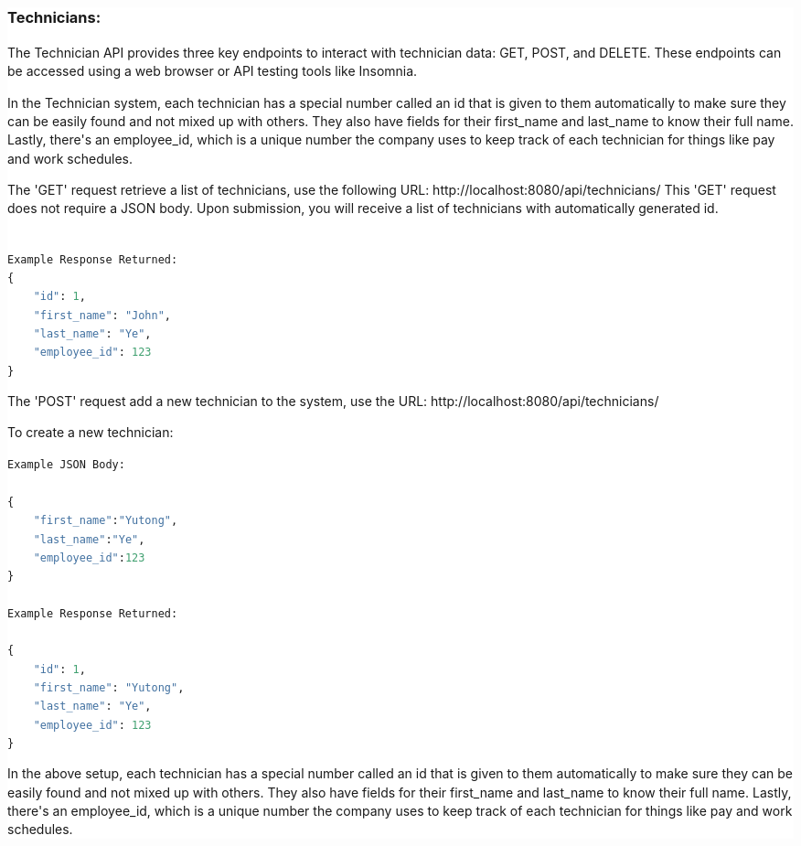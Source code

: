 ### Technicians:
The Technician API provides three key endpoints to interact with technician data: GET, POST, and DELETE. These endpoints can be accessed using a web browser or API testing tools like Insomnia.

In the Technician system, each technician has a special number called an id that is given to them automatically to make sure they can be easily found and not mixed up with others. They also have fields for their first_name and last_name to know their full name. Lastly, there's an employee_id, which is a unique number the company uses to keep track of each technician for things like pay and work schedules.

The 'GET' request retrieve a list of technicians, use the following URL:
http://localhost:8080/api/technicians/ This 'GET' request does not require a JSON body. Upon submission, you will receive a list of technicians with automatically generated id.


```python

Example Response Returned:
{
	"id": 1,
	"first_name": "John",
	"last_name": "Ye",
	"employee_id": 123
}
```


The 'POST' request add a new technician to the system, use the URL: http://localhost:8080/api/technicians/

To create a new technician:
```python
Example JSON Body:

{
    "first_name":"Yutong",
    "last_name":"Ye",
    "employee_id":123
}

Example Response Returned:

{
	"id": 1,
	"first_name": "Yutong",
	"last_name": "Ye",
	"employee_id": 123
}
```

In the above setup, each technician has a special number called an id that is given to them automatically to make sure they can be easily found and not mixed up with others. They also have fields for their first_name and last_name to know their full name. Lastly, there's an employee_id, which is a unique number the company uses to keep track of each technician for things like pay and work schedules.
